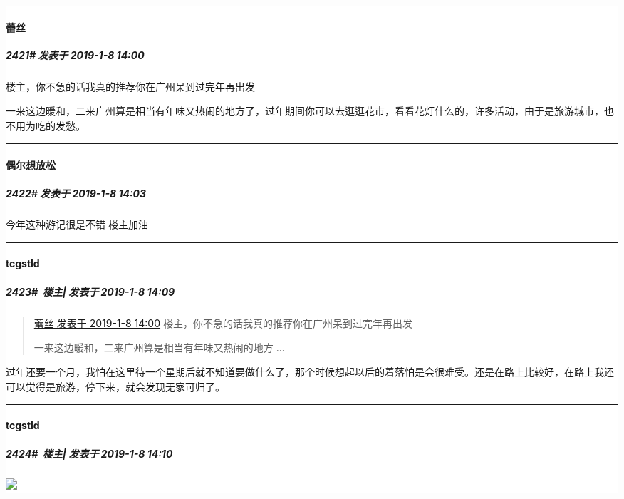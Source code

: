 





-----

####  蕾丝  
##### 2421#       发表于 2019-1-8 14:00




楼主，你不急的话我真的推荐你在广州呆到过完年再出发


一来这边暖和，二来广州算是相当有年味又热闹的地方了，过年期间你可以去逛逛花市，看看花灯什么的，许多活动，由于是旅游城市，也不用为吃的发愁。







-----

####  偶尔想放松  
##### 2422#       发表于 2019-1-8 14:03




今年这种游记很是不错 楼主加油







-----

####  tcgstld  
##### 2423#         楼主| 发表于 2019-1-8 14:09



<blockquote><a href="httphttps://bbs.saraba1st.com/2b/forum.php?mod=redirect&amp;goto=findpost&amp;pid=42201166&amp;ptid=1785863" target="_blank">蕾丝 发表于 2019-1-8 14:00</a>
楼主，你不急的话我真的推荐你在广州呆到过完年再出发


一来这边暖和，二来广州算是相当有年味又热闹的地方 ...</blockquote>
过年还要一个月，我怕在这里待一个星期后就不知道要做什么了，那个时候想起以后的着落怕是会很难受。还是在路上比较好，在路上我还可以觉得是旅游，停下来，就会发现无家可归了。







-----

####  tcgstld  
##### 2424#         楼主| 发表于 2019-1-8 14:10



<img src="https://i.loli.net/2019/01/08/5c343ecd88441.jpg" referrerpolicy="no-referrer">
